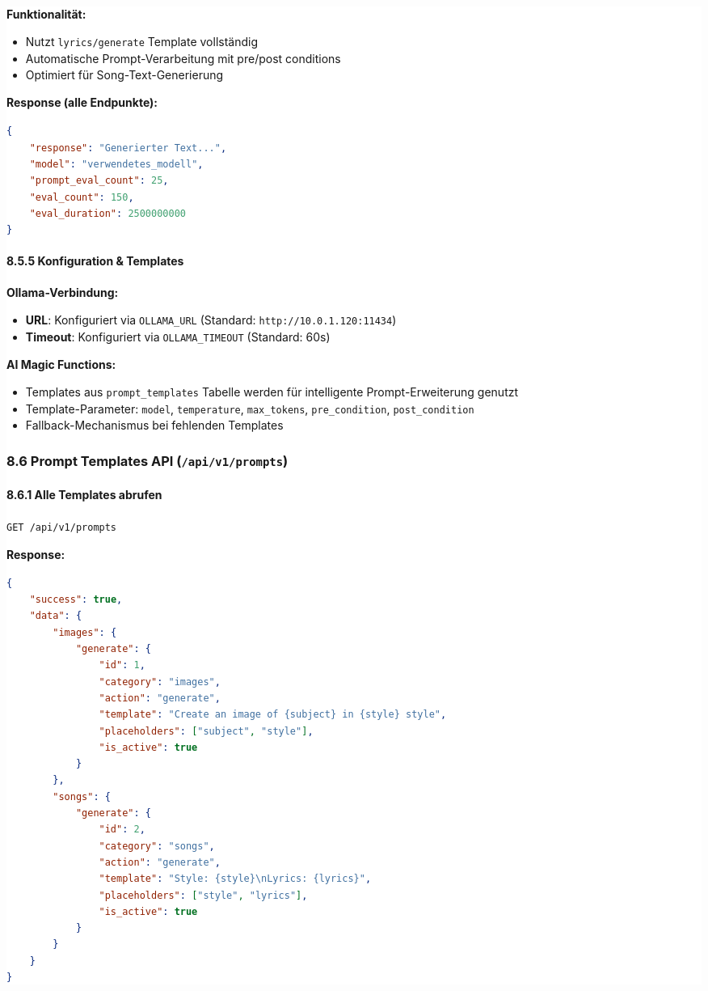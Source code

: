 **Funktionalität:**
- Nutzt `lyrics/generate` Template vollständig
- Automatische Prompt-Verarbeitung mit pre/post conditions
- Optimiert für Song-Text-Generierung

**Response (alle Endpunkte):**
```json
{
    "response": "Generierter Text...",
    "model": "verwendetes_modell",
    "prompt_eval_count": 25,
    "eval_count": 150,
    "eval_duration": 2500000000
}
```

#### 8.5.5 Konfiguration & Templates

**Ollama-Verbindung:**
- **URL**: Konfiguriert via `OLLAMA_URL` (Standard: `http://10.0.1.120:11434`)
- **Timeout**: Konfiguriert via `OLLAMA_TIMEOUT` (Standard: 60s)

**AI Magic Functions:**
- Templates aus `prompt_templates` Tabelle werden für intelligente Prompt-Erweiterung genutzt
- Template-Parameter: `model`, `temperature`, `max_tokens`, `pre_condition`, `post_condition`
- Fallback-Mechanismus bei fehlenden Templates

### 8.6 Prompt Templates API (`/api/v1/prompts`)

#### 8.6.1 Alle Templates abrufen
```http
GET /api/v1/prompts
```

**Response:**
```json
{
    "success": true,
    "data": {
        "images": {
            "generate": {
                "id": 1,
                "category": "images",
                "action": "generate",
                "template": "Create an image of {subject} in {style} style",
                "placeholders": ["subject", "style"],
                "is_active": true
            }
        },
        "songs": {
            "generate": {
                "id": 2,
                "category": "songs",
                "action": "generate",
                "template": "Style: {style}\nLyrics: {lyrics}",
                "placeholders": ["style", "lyrics"],
                "is_active": true
            }
        }
    }
}
```
